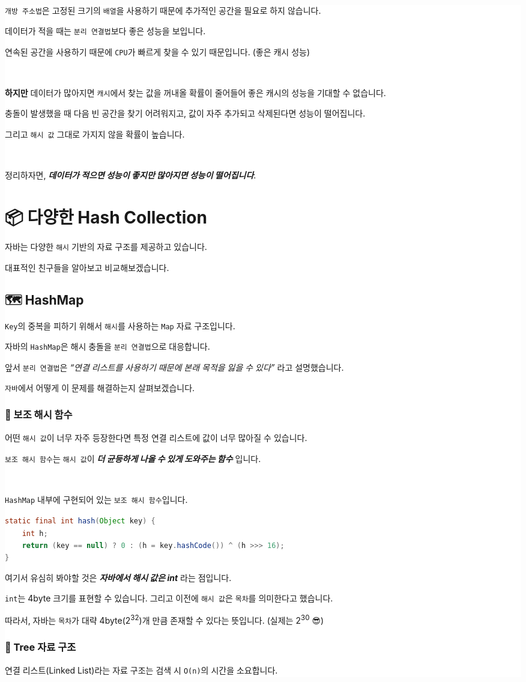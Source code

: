 `개방 주소법`은 고정된 크기의 `배열`을 사용하기 때문에 추가적인 공간을 필요로 하지 않습니다.

데이터가 적을 때는 `분리 연결법`보다 좋은 성능을 보입니다. 

연속된 공간을 사용하기 때문에 `CPU`가 빠르게 찾을 수 있기 때문입니다. (좋은 캐시 성능)

<br>

**하지만** 데이터가 많아지면 `캐시`에서 찾는 값을 꺼내올 확률이 줄어들어 좋은 캐시의 성능을 기대할 수 없습니다.

충돌이 발생했을 때 다음 빈 공간을 찾기 어려워지고, 값이 자주 추가되고 삭제된다면 성능이 떨어집니다.

그리고 `해시 값` 그대로 가지지 않을 확률이 높습니다.

<br>

정리하자면, ***데이터가 적으면 성능이 좋지만 많아지면 성능이 떨어집니다***.

# 📦 다양한 Hash Collection

자바는 다양한 `해시` 기반의 자료 구조를 제공하고 있습니다.

대표적인 친구들을 알아보고 비교해보겠습니다.

## 🗺️ HashMap

`Key`의 중복을 피하기 위해서 `해시`를 사용하는  `Map` 자료 구조입니다. 

자바의 `HashMap`은 해시 충돌을 `분리 연결법`으로 대응합니다.

앞서 `분리 연결법`은 *“연결 리스트를 사용하기 때문에 본래 목적을 잃을 수 있다”* 라고 설명했습니다.

`자바`에서 어떻게 이 문제를 해결하는지 살펴보겠습니다.

### 👻 보조 해시 함수

어떤 `해시 값`이 너무 자주 등장한다면 특정 연결 리스트에 값이 너무 많아질 수 있습니다.

`보조 해시 함수`는 `해시 값`이 ***더 균등하게 나올 수 있게 도와주는 함수*** 입니다.

<br>

`HashMap` 내부에 구현되어 있는 `보조 해시 함수`입니다.

```java
static final int hash(Object key) {
    int h;
    return (key == null) ? 0 : (h = key.hashCode()) ^ (h >>> 16);
}
```

여기서 유심히 봐야할 것은 ***자바에서 해시 값은 int*** 라는 점입니다.

`int`는 4byte 크기를 표현할 수 있습니다. 그리고 이전에 `해시 값`은 `목차`를 의미한다고 했습니다. 

따라서, 자바는 `목차`가 대략 4byte($2^{32}$)개 만큼 존재할 수 있다는 뜻입니다. (실제는 $2 ^ {30}$  😎)

### 🌳 Tree 자료 구조

연결 리스트(Linked List)라는 자료 구조는 검색 시 `O(n)`의 시간을 소요합니다.

